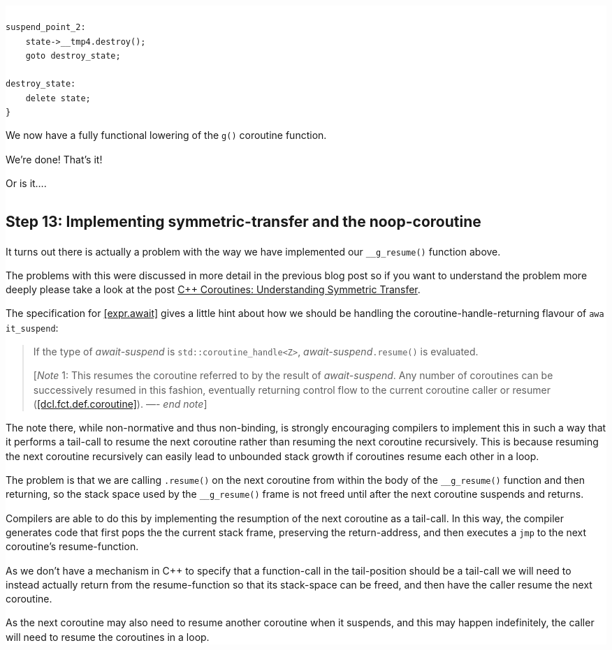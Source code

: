 ```

suspend_point_2:
    state->__tmp4.destroy();
    goto destroy_state;

destroy_state:
    delete state;
}
```

We now have a fully functional lowering of the `g()` coroutine function.

We’re done! That’s it!

Or is it….

## Step 13: Implementing symmetric-transfer and the noop-coroutine

It turns out there is actually a problem with the way we have implemented our `__g_resume()` function above.

The problems with this were discussed in more detail in the previous blog post so if you want to understand the problem more deeply please take a look at the post [C++ Coroutines: Understanding Symmetric Transfer](https://lewissbaker.github.io/2020/05/11/understanding_symmetric_transfer).

The specification for [\[expr.await\]](https://eel.is/c++draft/expr.await) gives a little hint about how we should be handling the coroutine-handle-returning flavour of `await_suspend`:

> If the type of *await-suspend* is `std​::​coroutine_­handle<Z>`, *await-suspend*`.resume()` is evaluated.
> 
> \[*Note* 1: This resumes the coroutine referred to by the result of *await-suspend*. Any number of coroutines can be successively resumed in this fashion, eventually returning control flow to the current coroutine caller or resumer ([\[dcl.fct.def.coroutine\]](https://eel.is/c++draft/dcl.fct.def.coroutine)). —- *end note*\]

The note there, while non-normative and thus non-binding, is strongly encouraging compilers to implement this in such a way that it performs a tail-call to resume the next coroutine rather than resuming the next coroutine recursively. This is because resuming the next coroutine recursively can easily lead to unbounded stack growth if coroutines resume each other in a loop.

The problem is that we are calling `.resume()` on the next coroutine from within the body of the `__g_resume()` function and then returning, so the stack space used by the `__g_resume()` frame is not freed until after the next coroutine suspends and returns.

Compilers are able to do this by implementing the resumption of the next coroutine as a tail-call. In this way, the compiler generates code that first pops the the current stack frame, preserving the return-address, and then executes a `jmp` to the next coroutine’s resume-function.

As we don’t have a mechanism in C++ to specify that a function-call in the tail-position should be a tail-call we will need to instead actually return from the resume-function so that its stack-space can be freed, and then have the caller resume the next coroutine.

As the next coroutine may also need to resume another coroutine when it suspends, and this may happen indefinitely, the caller will need to resume the coroutines in a loop.
